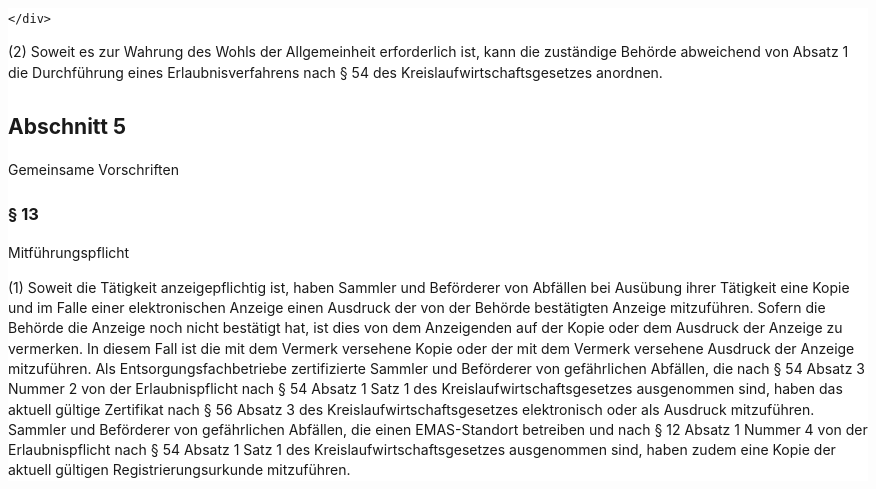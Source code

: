     </div>

</div>

<div class="jurAbsatz">

(2) Soweit es zur Wahrung des Wohls der Allgemeinheit erforderlich ist,
kann die zuständige Behörde abweichend von Absatz 1 die Durchführung
eines Erlaubnisverfahrens nach § 54 des Kreislaufwirtschaftsgesetzes
anordnen.

</div>

</div>

</div>

</div>

<span id="BJNR404310013BJNG000500000.html"></span>

## Abschnitt 5  
Gemeinsame Vorschriften

<span id="BJNR404310013BJNE001402125.html"></span>

### § 13  
Mitführungspflicht

<div>

<div class="jnhtml">

<div>

<div class="jurAbsatz">

(1) Soweit die Tätigkeit anzeigepflichtig ist, haben Sammler und
Beförderer von Abfällen bei Ausübung ihrer Tätigkeit eine Kopie und im
Falle einer elektronischen Anzeige einen Ausdruck der von der Behörde
bestätigten Anzeige mitzuführen. Sofern die Behörde die Anzeige noch
nicht bestätigt hat, ist dies von dem Anzeigenden auf der Kopie oder dem
Ausdruck der Anzeige zu vermerken. In diesem Fall ist die mit dem
Vermerk versehene Kopie oder der mit dem Vermerk versehene Ausdruck der
Anzeige mitzuführen. Als Entsorgungsfachbetriebe zertifizierte Sammler
und Beförderer von gefährlichen Abfällen, die nach § 54 Absatz 3 Nummer
2 von der Erlaubnispflicht nach § 54 Absatz 1 Satz 1 des
Kreislaufwirtschaftsgesetzes ausgenommen sind, haben das aktuell gültige
Zertifikat nach § 56 Absatz 3 des Kreislaufwirtschaftsgesetzes
elektronisch oder als Ausdruck mitzuführen. Sammler und Beförderer von
gefährlichen Abfällen, die einen EMAS-Standort betreiben und nach § 12
Absatz 1 Nummer 4 von der Erlaubnispflicht nach § 54 Absatz 1 Satz 1 des
Kreislaufwirtschaftsgesetzes ausgenommen sind, haben zudem eine Kopie
der aktuell gültigen Registrierungsurkunde mitzuführen.

</div>
